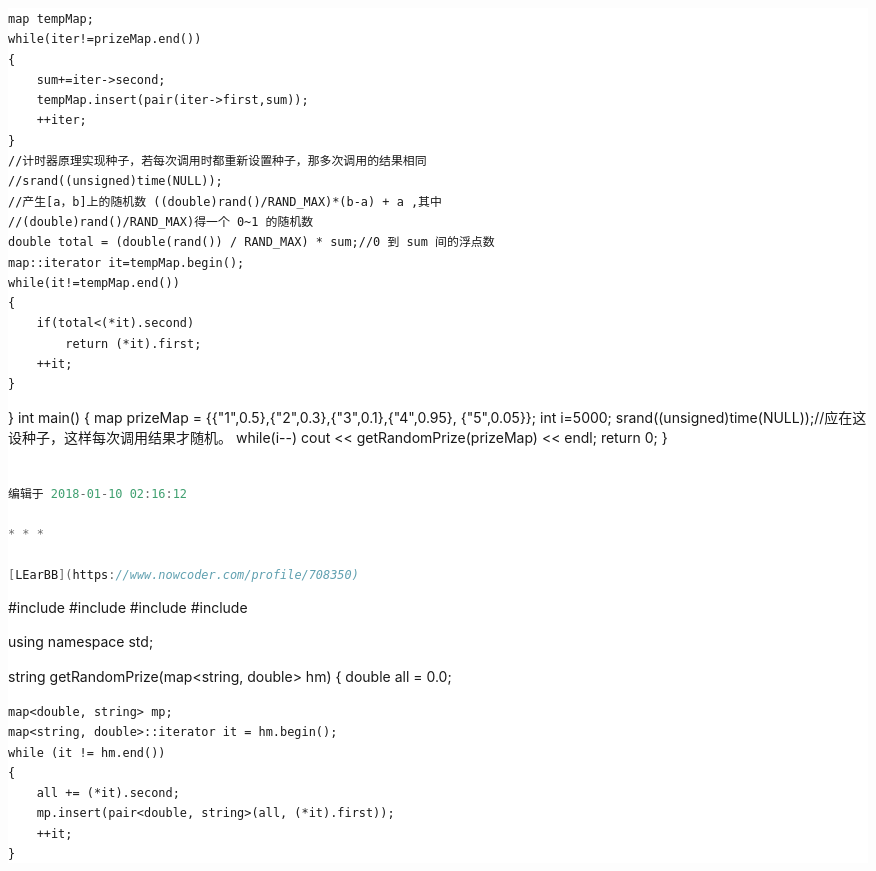     map tempMap;
    while(iter!=prizeMap.end())
    {
        sum+=iter->second;
        tempMap.insert(pair(iter->first,sum));
        ++iter;
    }
    //计时器原理实现种子，若每次调用时都重新设置种子，那多次调用的结果相同
    //srand((unsigned)time(NULL));
    //产生[a，b]上的随机数 ((double)rand()/RAND_MAX)*(b-a) + a ,其中
    //(double)rand()/RAND_MAX)得一个 0~1 的随机数
    double total = (double(rand()) / RAND_MAX) * sum;//0 到 sum 间的浮点数
    map::iterator it=tempMap.begin();
    while(it!=tempMap.end())
    {
        if(total<(*it).second)
            return (*it).first;
        ++it;
    }
}
int main()
{
    map prizeMap = {{"1",0.5},{"2",0.3},{"3",0.1},{"4",0.95},
{"5",0.05}};
    int i=5000;
    srand((unsigned)time(NULL));//应在这设种子，这样每次调用结果才随机。
    while(i--)
        cout << getRandomPrize(prizeMap) << endl;
    return 0;
}
```cpp

编辑于 2018-01-10 02:16:12

* * *

[LEarBB](https://www.nowcoder.com/profile/708350)

```
#include <iostream>
#include <map>
#include <string>
#include <ctime>

using namespace std;

string getRandomPrize(map<string, double> hm)
{
	double all = 0.0;

	map<double, string> mp;
	map<string, double>::iterator it = hm.begin();
	while (it != hm.end())
	{
		all += (*it).second;
		mp.insert(pair<double, string>(all, (*it).first));
		++it;
	}
